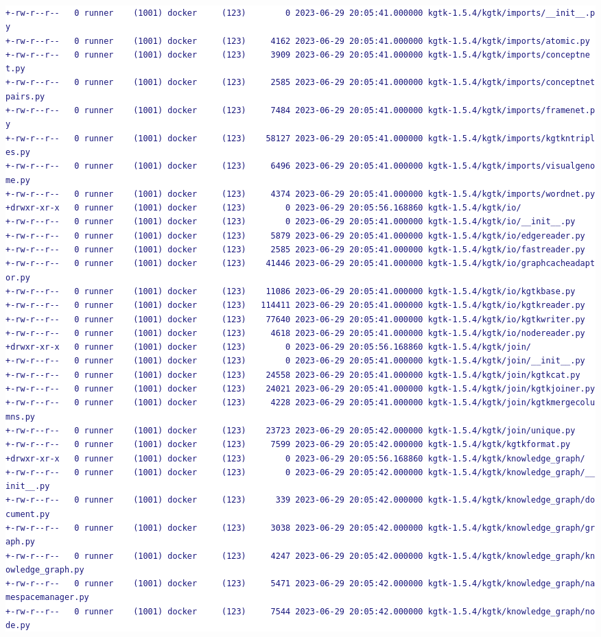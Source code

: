 ```diff
+-rw-r--r--   0 runner    (1001) docker     (123)        0 2023-06-29 20:05:41.000000 kgtk-1.5.4/kgtk/imports/__init__.py
+-rw-r--r--   0 runner    (1001) docker     (123)     4162 2023-06-29 20:05:41.000000 kgtk-1.5.4/kgtk/imports/atomic.py
+-rw-r--r--   0 runner    (1001) docker     (123)     3909 2023-06-29 20:05:41.000000 kgtk-1.5.4/kgtk/imports/conceptnet.py
+-rw-r--r--   0 runner    (1001) docker     (123)     2585 2023-06-29 20:05:41.000000 kgtk-1.5.4/kgtk/imports/conceptnetpairs.py
+-rw-r--r--   0 runner    (1001) docker     (123)     7484 2023-06-29 20:05:41.000000 kgtk-1.5.4/kgtk/imports/framenet.py
+-rw-r--r--   0 runner    (1001) docker     (123)    58127 2023-06-29 20:05:41.000000 kgtk-1.5.4/kgtk/imports/kgtkntriples.py
+-rw-r--r--   0 runner    (1001) docker     (123)     6496 2023-06-29 20:05:41.000000 kgtk-1.5.4/kgtk/imports/visualgenome.py
+-rw-r--r--   0 runner    (1001) docker     (123)     4374 2023-06-29 20:05:41.000000 kgtk-1.5.4/kgtk/imports/wordnet.py
+drwxr-xr-x   0 runner    (1001) docker     (123)        0 2023-06-29 20:05:56.168860 kgtk-1.5.4/kgtk/io/
+-rw-r--r--   0 runner    (1001) docker     (123)        0 2023-06-29 20:05:41.000000 kgtk-1.5.4/kgtk/io/__init__.py
+-rw-r--r--   0 runner    (1001) docker     (123)     5879 2023-06-29 20:05:41.000000 kgtk-1.5.4/kgtk/io/edgereader.py
+-rw-r--r--   0 runner    (1001) docker     (123)     2585 2023-06-29 20:05:41.000000 kgtk-1.5.4/kgtk/io/fastreader.py
+-rw-r--r--   0 runner    (1001) docker     (123)    41446 2023-06-29 20:05:41.000000 kgtk-1.5.4/kgtk/io/graphcacheadaptor.py
+-rw-r--r--   0 runner    (1001) docker     (123)    11086 2023-06-29 20:05:41.000000 kgtk-1.5.4/kgtk/io/kgtkbase.py
+-rw-r--r--   0 runner    (1001) docker     (123)   114411 2023-06-29 20:05:41.000000 kgtk-1.5.4/kgtk/io/kgtkreader.py
+-rw-r--r--   0 runner    (1001) docker     (123)    77640 2023-06-29 20:05:41.000000 kgtk-1.5.4/kgtk/io/kgtkwriter.py
+-rw-r--r--   0 runner    (1001) docker     (123)     4618 2023-06-29 20:05:41.000000 kgtk-1.5.4/kgtk/io/nodereader.py
+drwxr-xr-x   0 runner    (1001) docker     (123)        0 2023-06-29 20:05:56.168860 kgtk-1.5.4/kgtk/join/
+-rw-r--r--   0 runner    (1001) docker     (123)        0 2023-06-29 20:05:41.000000 kgtk-1.5.4/kgtk/join/__init__.py
+-rw-r--r--   0 runner    (1001) docker     (123)    24558 2023-06-29 20:05:41.000000 kgtk-1.5.4/kgtk/join/kgtkcat.py
+-rw-r--r--   0 runner    (1001) docker     (123)    24021 2023-06-29 20:05:41.000000 kgtk-1.5.4/kgtk/join/kgtkjoiner.py
+-rw-r--r--   0 runner    (1001) docker     (123)     4228 2023-06-29 20:05:41.000000 kgtk-1.5.4/kgtk/join/kgtkmergecolumns.py
+-rw-r--r--   0 runner    (1001) docker     (123)    23723 2023-06-29 20:05:42.000000 kgtk-1.5.4/kgtk/join/unique.py
+-rw-r--r--   0 runner    (1001) docker     (123)     7599 2023-06-29 20:05:42.000000 kgtk-1.5.4/kgtk/kgtkformat.py
+drwxr-xr-x   0 runner    (1001) docker     (123)        0 2023-06-29 20:05:56.168860 kgtk-1.5.4/kgtk/knowledge_graph/
+-rw-r--r--   0 runner    (1001) docker     (123)        0 2023-06-29 20:05:42.000000 kgtk-1.5.4/kgtk/knowledge_graph/__init__.py
+-rw-r--r--   0 runner    (1001) docker     (123)      339 2023-06-29 20:05:42.000000 kgtk-1.5.4/kgtk/knowledge_graph/document.py
+-rw-r--r--   0 runner    (1001) docker     (123)     3038 2023-06-29 20:05:42.000000 kgtk-1.5.4/kgtk/knowledge_graph/graph.py
+-rw-r--r--   0 runner    (1001) docker     (123)     4247 2023-06-29 20:05:42.000000 kgtk-1.5.4/kgtk/knowledge_graph/knowledge_graph.py
+-rw-r--r--   0 runner    (1001) docker     (123)     5471 2023-06-29 20:05:42.000000 kgtk-1.5.4/kgtk/knowledge_graph/namespacemanager.py
+-rw-r--r--   0 runner    (1001) docker     (123)     7544 2023-06-29 20:05:42.000000 kgtk-1.5.4/kgtk/knowledge_graph/node.py
```